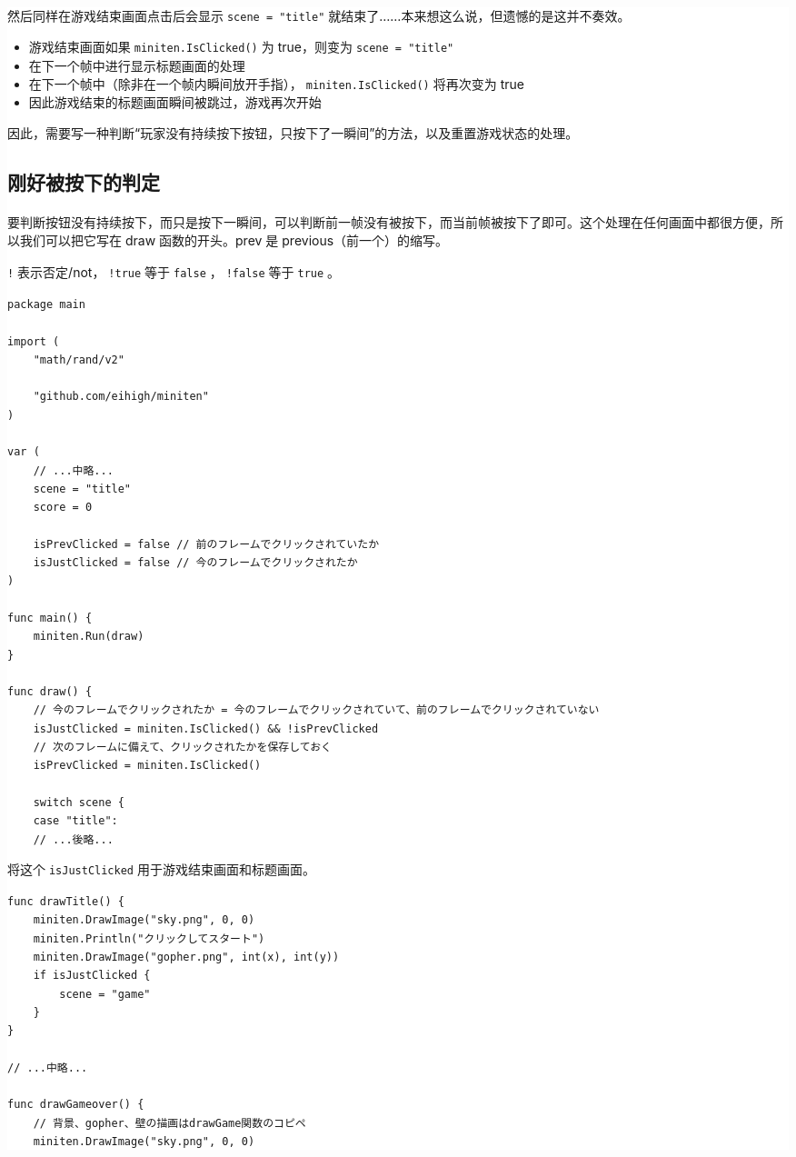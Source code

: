然后同样在游戏结束画面点击后会显示 `scene = "title"` 就结束了……本来想这么说，但遗憾的是这并不奏效。

- 游戏结束画面如果 `miniten.IsClicked()` 为 true，则变为 `scene = "title"` 
- 在下一个帧中进行显示标题画面的处理
- 在下一个帧中（除非在一个帧内瞬间放开手指）， `miniten.IsClicked()` 将再次变为 true
- 因此游戏结束的标题画面瞬间被跳过，游戏再次开始

因此，需要写一种判断“玩家没有持续按下按钮，只按下了一瞬间”的方法，以及重置游戏状态的处理。

## 刚好被按下的判定


要判断按钮没有持续按下，而只是按下一瞬间，可以判断前一帧没有被按下，而当前帧被按下了即可。这个处理在任何画面中都很方便，所以我们可以把它写在 draw 函数的开头。prev 是 previous（前一个）的缩写。

 `!` 表示否定/not， `!true` 等于 `false` ， `!false` 等于 `true` 。

```diff-go
package main

import (
	"math/rand/v2"

	"github.com/eihigh/miniten"
)

var (
	// ...中略...
	scene = "title"
	score = 0

	isPrevClicked = false // 前のフレームでクリックされていたか
	isJustClicked = false // 今のフレームでクリックされたか
)

func main() {
	miniten.Run(draw)
}

func draw() {
	// 今のフレームでクリックされたか = 今のフレームでクリックされていて、前のフレームでクリックされていない
	isJustClicked = miniten.IsClicked() && !isPrevClicked
	// 次のフレームに備えて、クリックされたかを保存しておく
	isPrevClicked = miniten.IsClicked()

	switch scene {
	case "title":
	// ...後略...
```

将这个 `isJustClicked` 用于游戏结束画面和标题画面。

```diff-go
func drawTitle() {
	miniten.DrawImage("sky.png", 0, 0)
	miniten.Println("クリックしてスタート")
	miniten.DrawImage("gopher.png", int(x), int(y))
	if isJustClicked {
		scene = "game"
	}
}

// ...中略...

func drawGameover() {
	// 背景、gopher、壁の描画はdrawGame関数のコピペ
	miniten.DrawImage("sky.png", 0, 0)
```